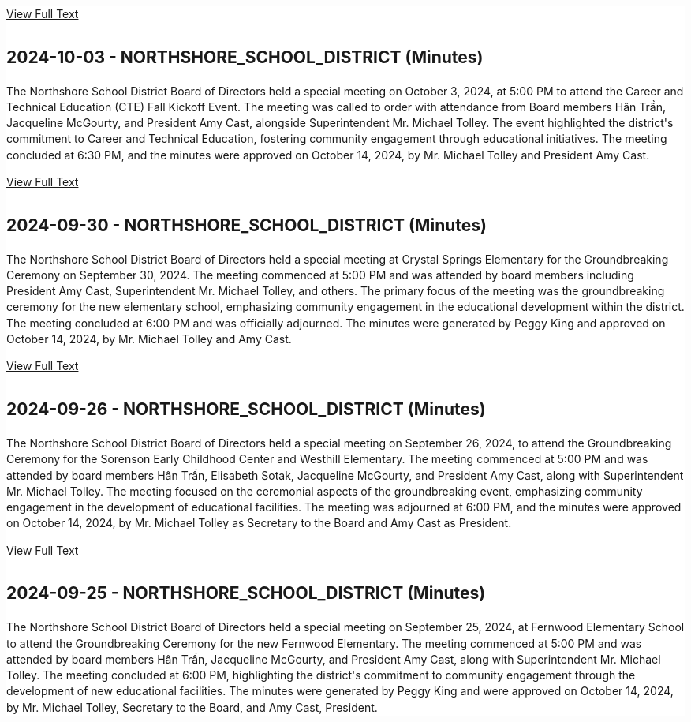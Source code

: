 [View Full Text](https://raw.githubusercontent.com/VoronoiPerspectives/WashingtonStateSchoolBoardExplorer/refs/heads/main/data/countries/usa/states/wa/counties/king/school_boards/northshore_school_district/2024/processed/2024-10-08-minutes.txt)

## 2024-10-03 - NORTHSHORE_SCHOOL_DISTRICT (Minutes)

The Northshore School District Board of Directors held a special meeting on October 3, 2024, at 5:00 PM to attend the Career and Technical Education (CTE) Fall Kickoff Event. The meeting was called to order with attendance from Board members Hân Trần, Jacqueline McGourty, and President Amy Cast, alongside Superintendent Mr. Michael Tolley. The event highlighted the district's commitment to Career and Technical Education, fostering community engagement through educational initiatives. The meeting concluded at 6:30 PM, and the minutes were approved on October 14, 2024, by Mr. Michael Tolley and President Amy Cast.

[View Full Text](https://raw.githubusercontent.com/VoronoiPerspectives/WashingtonStateSchoolBoardExplorer/refs/heads/main/data/countries/usa/states/wa/counties/king/school_boards/northshore_school_district/2024/processed/2024-10-03-minutes.txt)

## 2024-09-30 - NORTHSHORE_SCHOOL_DISTRICT (Minutes)

The Northshore School District Board of Directors held a special meeting at Crystal Springs Elementary for the Groundbreaking Ceremony on September 30, 2024. The meeting commenced at 5:00 PM and was attended by board members including President Amy Cast, Superintendent Mr. Michael Tolley, and others. The primary focus of the meeting was the groundbreaking ceremony for the new elementary school, emphasizing community engagement in the educational development within the district. The meeting concluded at 6:00 PM and was officially adjourned. The minutes were generated by Peggy King and approved on October 14, 2024, by Mr. Michael Tolley and Amy Cast.

[View Full Text](https://raw.githubusercontent.com/VoronoiPerspectives/WashingtonStateSchoolBoardExplorer/refs/heads/main/data/countries/usa/states/wa/counties/king/school_boards/northshore_school_district/2024/processed/2024-09-30-minutes.txt)

## 2024-09-26 - NORTHSHORE_SCHOOL_DISTRICT (Minutes)

The Northshore School District Board of Directors held a special meeting on September 26, 2024, to attend the Groundbreaking Ceremony for the Sorenson Early Childhood Center and Westhill Elementary. The meeting commenced at 5:00 PM and was attended by board members Hân Trần, Elisabeth Sotak, Jacqueline McGourty, and President Amy Cast, along with Superintendent Mr. Michael Tolley. The meeting focused on the ceremonial aspects of the groundbreaking event, emphasizing community engagement in the development of educational facilities. The meeting was adjourned at 6:00 PM, and the minutes were approved on October 14, 2024, by Mr. Michael Tolley as Secretary to the Board and Amy Cast as President.

[View Full Text](https://raw.githubusercontent.com/VoronoiPerspectives/WashingtonStateSchoolBoardExplorer/refs/heads/main/data/countries/usa/states/wa/counties/king/school_boards/northshore_school_district/2024/processed/2024-09-26-minutes.txt)

## 2024-09-25 - NORTHSHORE_SCHOOL_DISTRICT (Minutes)

The Northshore School District Board of Directors held a special meeting on September 25, 2024, at Fernwood Elementary School to attend the Groundbreaking Ceremony for the new Fernwood Elementary. The meeting commenced at 5:00 PM and was attended by board members Hân Trần, Jacqueline McGourty, and President Amy Cast, along with Superintendent Mr. Michael Tolley. The meeting concluded at 6:00 PM, highlighting the district's commitment to community engagement through the development of new educational facilities. The minutes were generated by Peggy King and were approved on October 14, 2024, by Mr. Michael Tolley, Secretary to the Board, and Amy Cast, President.
